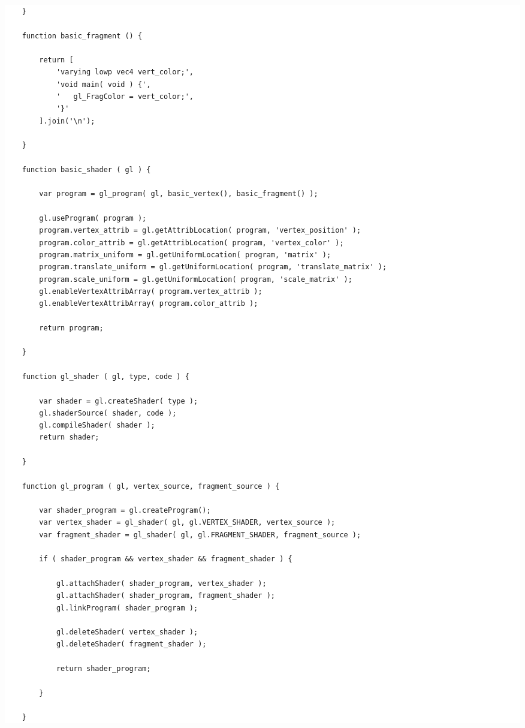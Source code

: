         }

        function basic_fragment () {

            return [
                'varying lowp vec4 vert_color;',
                'void main( void ) {',
                '   gl_FragColor = vert_color;',
                '}'
            ].join('\n');

        }

        function basic_shader ( gl ) {

            var program = gl_program( gl, basic_vertex(), basic_fragment() );

            gl.useProgram( program );
            program.vertex_attrib = gl.getAttribLocation( program, 'vertex_position' );
            program.color_attrib = gl.getAttribLocation( program, 'vertex_color' );
            program.matrix_uniform = gl.getUniformLocation( program, 'matrix' );
            program.translate_uniform = gl.getUniformLocation( program, 'translate_matrix' );
            program.scale_uniform = gl.getUniformLocation( program, 'scale_matrix' );
            gl.enableVertexAttribArray( program.vertex_attrib );
            gl.enableVertexAttribArray( program.color_attrib );

            return program;

        }

        function gl_shader ( gl, type, code ) {

            var shader = gl.createShader( type );
            gl.shaderSource( shader, code );
            gl.compileShader( shader );
            return shader;

        }

        function gl_program ( gl, vertex_source, fragment_source ) {

            var shader_program = gl.createProgram();
            var vertex_shader = gl_shader( gl, gl.VERTEX_SHADER, vertex_source );
            var fragment_shader = gl_shader( gl, gl.FRAGMENT_SHADER, fragment_source );

            if ( shader_program && vertex_shader && fragment_shader ) {

                gl.attachShader( shader_program, vertex_shader );
                gl.attachShader( shader_program, fragment_shader );
                gl.linkProgram( shader_program );

                gl.deleteShader( vertex_shader );
                gl.deleteShader( fragment_shader );

                return shader_program;

            }

        }
